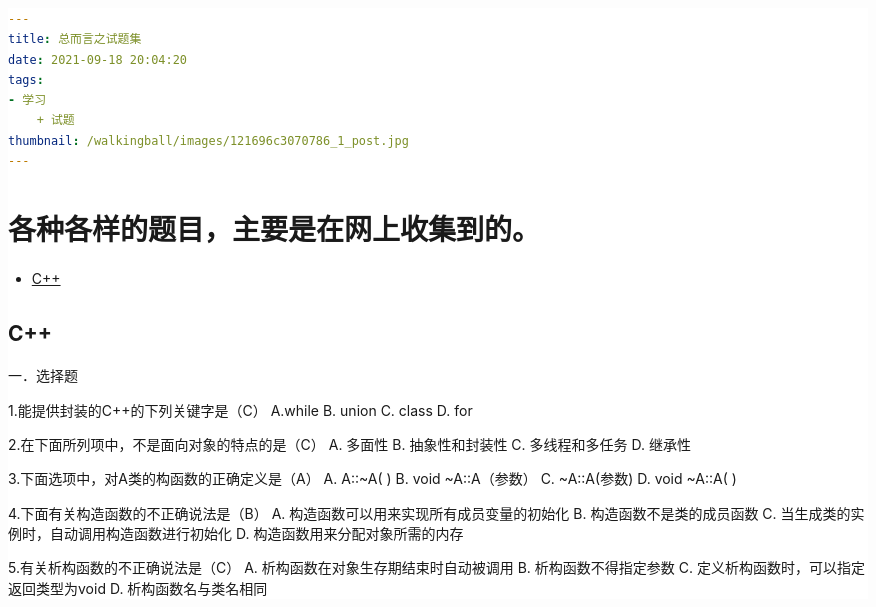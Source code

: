 ```yaml
---
title: 总而言之试题集
date: 2021-09-18 20:04:20
tags:
- 学习
    + 试题
thumbnail: /walkingball/images/121696c3070786_1_post.jpg
---
```

# 各种各样的题目，主要是在网上收集到的。






- [C++](#c)




## C++
一．选择题
 
1.能提供封装的C++的下列关键字是（C）
A.while
B. union
C. class
D. for

2.在下面所列项中，不是面向对象的特点的是（C）
A. 多面性
B. 抽象性和封装性
C. 多线程和多任务
D. 继承性

3.下面选项中，对A类的构函数的正确定义是（A）
A. A::\~A( )
B. void \~A::A（参数）
C. \~A::A(参数)
D. void \~A::A( )
 
4.下面有关构造函数的不正确说法是（B）
A. 构造函数可以用来实现所有成员变量的初始化
B. 构造函数不是类的成员函数
C. 当生成类的实例时，自动调用构造函数进行初始化
D. 构造函数用来分配对象所需的内存
 
5.有关析构函数的不正确说法是（C）
A. 析构函数在对象生存期结束时自动被调用
B. 析构函数不得指定参数
C. 定义析构函数时，可以指定返回类型为void
D. 析构函数名与类名相同
 